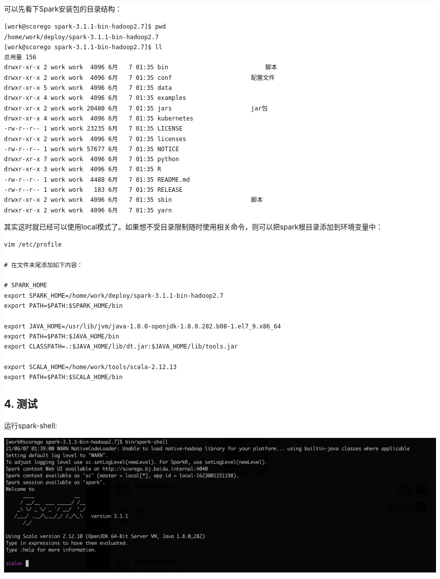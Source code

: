 可以先看下Spark安装包的目录结构：

```shell
[work@scorego spark-3.1.1-bin-hadoop2.7]$ pwd
/home/work/deploy/spark-3.1.1-bin-hadoop2.7
[work@scorego spark-3.1.1-bin-hadoop2.7]$ ll
总用量 156
drwxr-xr-x 2 work work  4096 6月   7 01:35 bin							脚本
drwxr-xr-x 2 work work  4096 6月   7 01:35 conf						配置文件
drwxr-xr-x 5 work work  4096 6月   7 01:35 data
drwxr-xr-x 4 work work  4096 6月   7 01:35 examples
drwxr-xr-x 2 work work 20480 6月   7 01:35 jars						jar包
drwxr-xr-x 4 work work  4096 6月   7 01:35 kubernetes
-rw-r--r-- 1 work work 23235 6月   7 01:35 LICENSE
drwxr-xr-x 2 work work  4096 6月   7 01:35 licenses
-rw-r--r-- 1 work work 57677 6月   7 01:35 NOTICE
drwxr-xr-x 7 work work  4096 6月   7 01:35 python
drwxr-xr-x 3 work work  4096 6月   7 01:35 R
-rw-r--r-- 1 work work  4488 6月   7 01:35 README.md
-rw-r--r-- 1 work work   183 6月   7 01:35 RELEASE
drwxr-xr-x 2 work work  4096 6月   7 01:35 sbin						脚本
drwxr-xr-x 2 work work  4096 6月   7 01:35 yarn
```

其实这时就已经可以使用local模式了。如果想不受目录限制随时使用相关命令，则可以把spark根目录添加到环境变量中：

```shell
vim /etc/profile
 
# 在文件末尾添加如下内容：
 
# SPARK_HOME
export SPARK_HOME=/home/work/deploy/spark-3.1.1-bin-hadoop2.7
export PATH=$PATH:$SPARK_HOME/bin
 
export JAVA_HOME=/usr/lib/jvm/java-1.8.0-openjdk-1.8.0.282.b08-1.el7_9.x86_64
export PATH=$PATH:$JAVA_HOME/bin
export CLASSPATH=.:$JAVA_HOME/lib/dt.jar:$JAVA_HOME/lib/tools.jar

export SCALA_HOME=/home/work/tools/scala-2.12.13
export PATH=$PATH:$SCALA_HOME/bin
```

## 4. 测试

运行spark-shell:

![image-20210607014343636](./pics/03_001_spark-shell.png)
